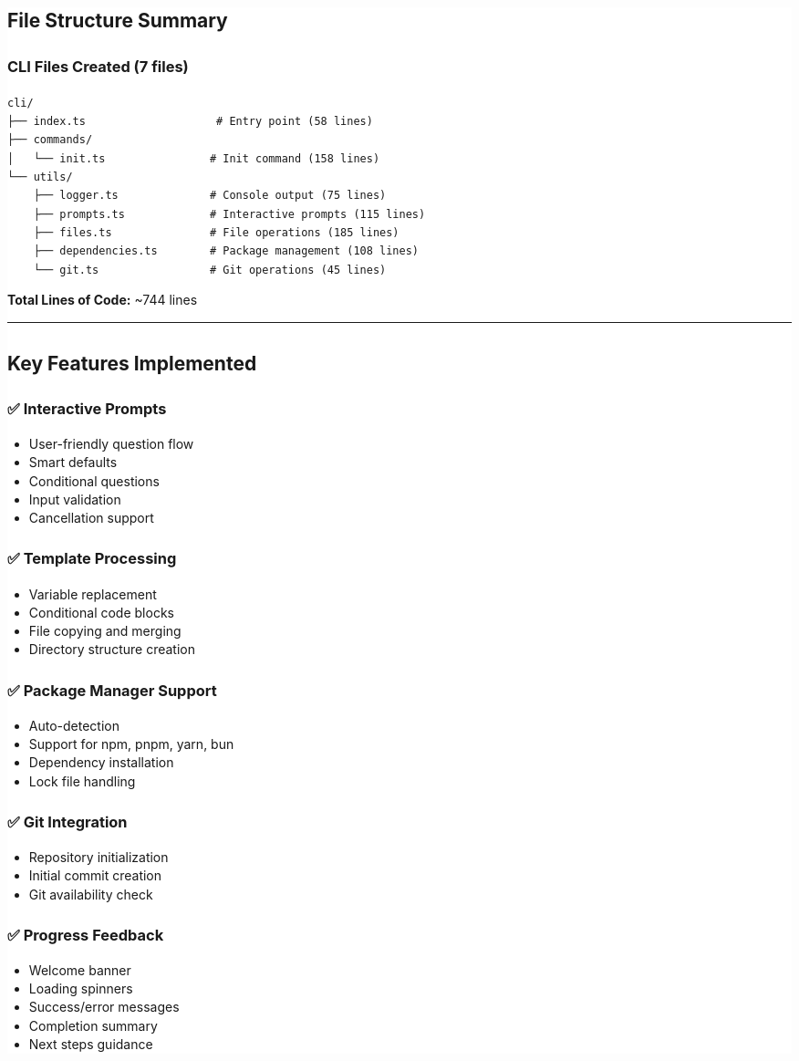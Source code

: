 
## File Structure Summary

### CLI Files Created (7 files)

```
cli/
├── index.ts                    # Entry point (58 lines)
├── commands/
│   └── init.ts                # Init command (158 lines)
└── utils/
    ├── logger.ts              # Console output (75 lines)
    ├── prompts.ts             # Interactive prompts (115 lines)
    ├── files.ts               # File operations (185 lines)
    ├── dependencies.ts        # Package management (108 lines)
    └── git.ts                 # Git operations (45 lines)
```

**Total Lines of Code:** ~744 lines

---

## Key Features Implemented

### ✅ Interactive Prompts
- User-friendly question flow
- Smart defaults
- Conditional questions
- Input validation
- Cancellation support

### ✅ Template Processing
- Variable replacement
- Conditional code blocks
- File copying and merging
- Directory structure creation

### ✅ Package Manager Support
- Auto-detection
- Support for npm, pnpm, yarn, bun
- Dependency installation
- Lock file handling

### ✅ Git Integration
- Repository initialization
- Initial commit creation
- Git availability check

### ✅ Progress Feedback
- Welcome banner
- Loading spinners
- Success/error messages
- Completion summary
- Next steps guidance
